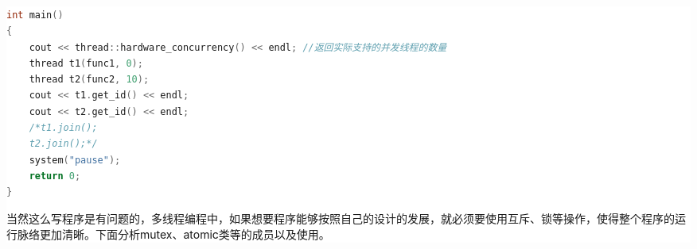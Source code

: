 ``` cpp
int main()
{
	cout << thread::hardware_concurrency() << endl;	//返回实际支持的并发线程的数量
	thread t1(func1, 0);
	thread t2(func2, 10);
	cout << t1.get_id() << endl;
	cout << t2.get_id() << endl;
	/*t1.join();
	t2.join();*/
	system("pause");
	return 0;
}
```

当然这么写程序是有问题的，多线程编程中，如果想要程序能够按照自己的设计的发展，就必须要使用互斥、锁等操作，使得整个程序的运行脉络更加清晰。下面分析mutex、atomic类等的成员以及使用。




























